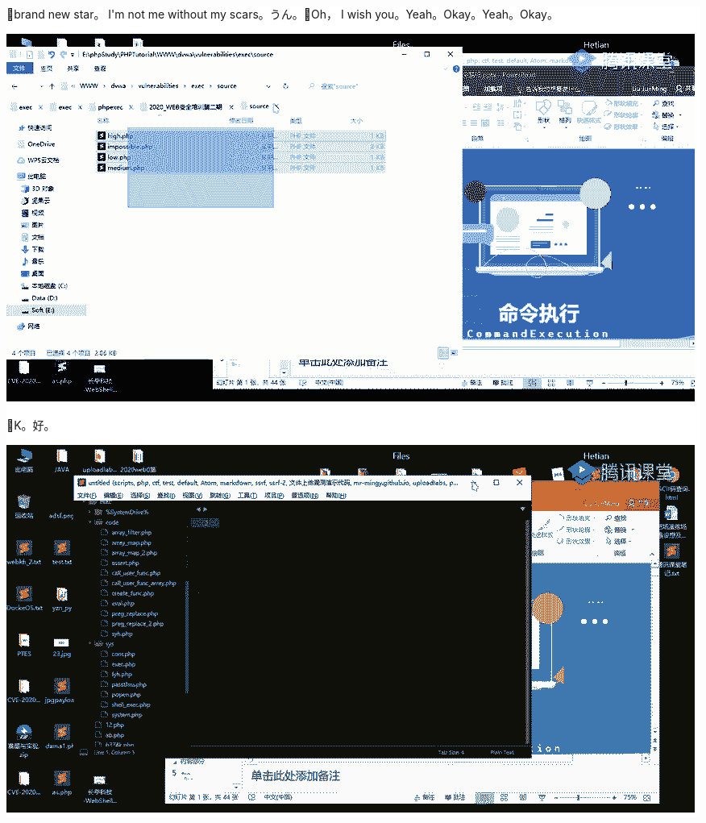 🎼brand new star。 I'm not me without my scars。うん。🎼Oh， I wish you。Yeah。Okay。Yeah。Okay。



![](img/961dcdb42817b6f3cf6036b20679e3ce_3.png)

🤧K。好。

![](img/961dcdb42817b6f3cf6036b20679e3ce_5.png)
